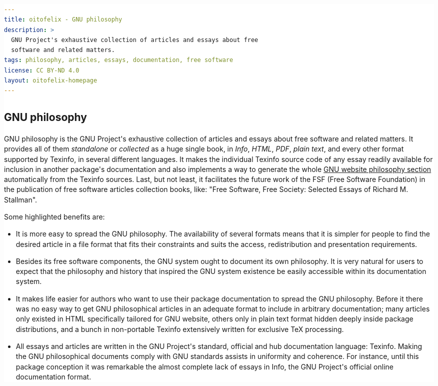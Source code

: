 ```yaml
---
title: oitofelix - GNU philosophy
description: >
  GNU Project's exhaustive collection of articles and essays about free
  software and related matters.
tags: philosophy, articles, essays, documentation, free software
license: CC BY-ND 4.0
layout: oitofelix-homepage
---
```

## GNU philosophy

GNU philosophy is the GNU Project's exhaustive collection of articles
and essays about free software and related matters.  It provides all
of them _standalone_ or _collected_ as a huge single book, in _Info_,
_HTML_, _PDF_, _plain text_, and every other format supported by
Texinfo, in several different languages.  It makes the individual
Texinfo source code of any essay readily available for inclusion in
another package's documentation and also implements a way to generate
the whole
[GNU website philosophy section](https://www.gnu.org/philosophy/)
automatically from the Texinfo sources.  Last, but not least, it
facilitates the future work of the FSF (Free Software Foundation) in
the publication of free software articles collection books, like:
"Free Software, Free Society: Selected Essays of Richard M. Stallman".

Some highlighted benefits are:

- It is more easy to spread the GNU philosophy.  The availability of
  several formats means that it is simpler for people to find the
  desired article in a file format that fits their constraints and
  suits the access, redistribution and presentation requirements.

- Besides its free software components, the GNU system ought to
  document its own philosophy.  It is very natural for users to expect
  that the philosophy and history that inspired the GNU system
  existence be easily accessible within its documentation system.

- It makes life easier for authors who want to use their package
  documentation to spread the GNU philosophy.  Before it there was no
  easy way to get GNU philosophical articles in an adequate format to
  include in arbitrary documentation; many articles only existed in
  HTML specifically tailored for GNU website, others only in plain
  text format hidden deeply inside package distributions, and a bunch
  in non-portable Texinfo extensively written for exclusive TeX
  processing.

- All essays and articles are written in the GNU Project's standard,
  official and hub documentation language: Texinfo.  Making the GNU
  philosophical documents comply with GNU standards assists in
  uniformity and coherence.  For instance, until this package
  conception it was remarkable the almost complete lack of essays in
  Info, the GNU Project's official online documentation format.
